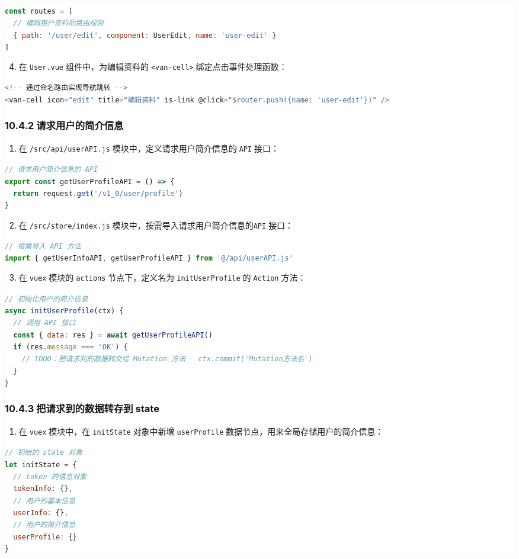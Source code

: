 ```js
const routes = [
  // 编辑用户资料的路由规则
  { path: '/user/edit', component: UserEdit, name: 'user-edit' }
]
```

4. 在 `User.vue` 组件中，为编辑资料的 `<van-cell>` 绑定点击事件处理函数：

```js
<!-- 通过命名路由实现导航跳转 -->
<van-cell icon="edit" title="编辑资料" is-link @click="$router.push({name: 'user-edit'})" />
```

### 10.4.2 请求用户的简介信息

1. 在 `/src/api/userAPI.js` 模块中，定义请求用户简介信息的 `API` 接口：

```js
// 请求用户简介信息的 API
export const getUserProfileAPI = () => {
  return request.get('/v1_0/user/profile')
}
```

2. 在 `/src/store/index.js` 模块中，按需导入请求用户简介信息的`API` 接口：

```js
// 按需导入 API 方法
import { getUserInfoAPI, getUserProfileAPI } from '@/api/userAPI.js'
```

3. 在 `vuex` 模块的 `actions` 节点下，定义名为 `initUserProfile` 的 `Action` 方法：

```js
// 初始化用户的简介信息
async initUserProfile(ctx) {
  // 调用 API 接口
  const { data: res } = await getUserProfileAPI()
  if (res.message === 'OK') {
    // TODO：把请求到的数据转交给 Mutation 方法   ctx.commit('Mutation方法名')
  }
}
```

### 10.4.3 把请求到的数据转存到 state

1. 在 `vuex` 模块中，在 `initState` 对象中新增 `userProfile` 数据节点，用来全局存储用户的简介信息：

```js
// 初始的 state 对象
let initState = {
  // token 的信息对象
  tokenInfo: {},
  // 用户的基本信息
  userInfo: {},
  // 用户的简介信息
  userProfile: {}
}
```
